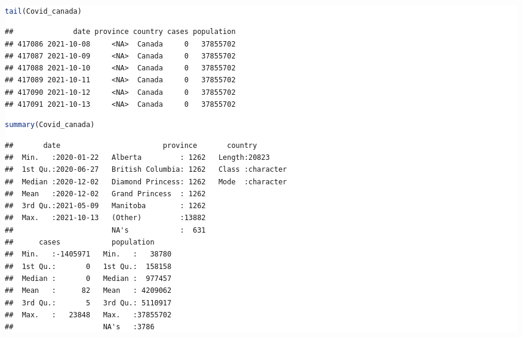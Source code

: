 ``` r
tail(Covid_canada)
```

    ##              date province country cases population
    ## 417086 2021-10-08     <NA>  Canada     0   37855702
    ## 417087 2021-10-09     <NA>  Canada     0   37855702
    ## 417088 2021-10-10     <NA>  Canada     0   37855702
    ## 417089 2021-10-11     <NA>  Canada     0   37855702
    ## 417090 2021-10-12     <NA>  Canada     0   37855702
    ## 417091 2021-10-13     <NA>  Canada     0   37855702

``` r
summary(Covid_canada)
```

    ##       date                        province       country         
    ##  Min.   :2020-01-22   Alberta         : 1262   Length:20823      
    ##  1st Qu.:2020-06-27   British Columbia: 1262   Class :character  
    ##  Median :2020-12-02   Diamond Princess: 1262   Mode  :character  
    ##  Mean   :2020-12-02   Grand Princess  : 1262                     
    ##  3rd Qu.:2021-05-09   Manitoba        : 1262                     
    ##  Max.   :2021-10-13   (Other)         :13882                     
    ##                       NA's            :  631                     
    ##      cases            population      
    ##  Min.   :-1405971   Min.   :   38780  
    ##  1st Qu.:       0   1st Qu.:  158158  
    ##  Median :       0   Median :  977457  
    ##  Mean   :      82   Mean   : 4209062  
    ##  3rd Qu.:       5   3rd Qu.: 5110917  
    ##  Max.   :   23848   Max.   :37855702  
    ##                     NA's   :3786

